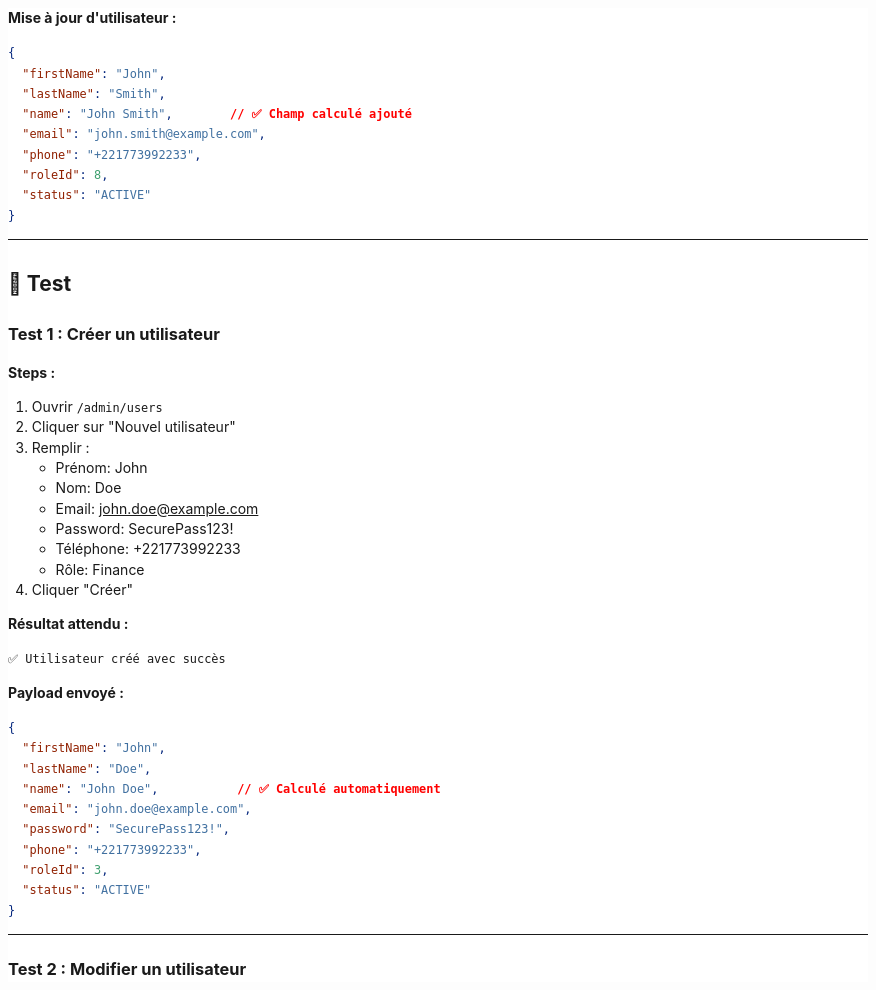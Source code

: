 **Mise à jour d'utilisateur :**
```json
{
  "firstName": "John",
  "lastName": "Smith",
  "name": "John Smith",        // ✅ Champ calculé ajouté
  "email": "john.smith@example.com",
  "phone": "+221773992233",
  "roleId": 8,
  "status": "ACTIVE"
}
```

---

## 🧪 Test

### Test 1 : Créer un utilisateur

**Steps :**
1. Ouvrir `/admin/users`
2. Cliquer sur "Nouvel utilisateur"
3. Remplir :
   - Prénom: John
   - Nom: Doe
   - Email: john.doe@example.com
   - Password: SecurePass123!
   - Téléphone: +221773992233
   - Rôle: Finance
4. Cliquer "Créer"

**Résultat attendu :**
```
✅ Utilisateur créé avec succès
```

**Payload envoyé :**
```json
{
  "firstName": "John",
  "lastName": "Doe",
  "name": "John Doe",           // ✅ Calculé automatiquement
  "email": "john.doe@example.com",
  "password": "SecurePass123!",
  "phone": "+221773992233",
  "roleId": 3,
  "status": "ACTIVE"
}
```

---

### Test 2 : Modifier un utilisateur
